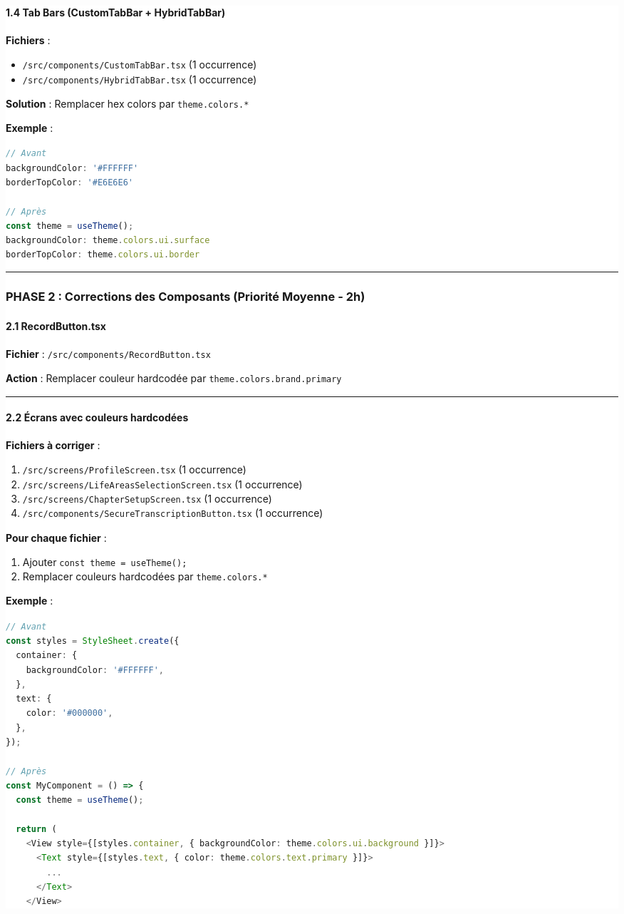 #### 1.4 Tab Bars (CustomTabBar + HybridTabBar)

**Fichiers** :
- `/src/components/CustomTabBar.tsx` (1 occurrence)
- `/src/components/HybridTabBar.tsx` (1 occurrence)

**Solution** : Remplacer hex colors par `theme.colors.*`

**Exemple** :
```typescript
// Avant
backgroundColor: '#FFFFFF'
borderTopColor: '#E6E6E6'

// Après
const theme = useTheme();
backgroundColor: theme.colors.ui.surface
borderTopColor: theme.colors.ui.border
```

---

### **PHASE 2 : Corrections des Composants** (Priorité Moyenne - 2h)

#### 2.1 RecordButton.tsx

**Fichier** : `/src/components/RecordButton.tsx`

**Action** : Remplacer couleur hardcodée par `theme.colors.brand.primary`

---

#### 2.2 Écrans avec couleurs hardcodées

**Fichiers à corriger** :
1. `/src/screens/ProfileScreen.tsx` (1 occurrence)
2. `/src/screens/LifeAreasSelectionScreen.tsx` (1 occurrence)
3. `/src/screens/ChapterSetupScreen.tsx` (1 occurrence)
4. `/src/components/SecureTranscriptionButton.tsx` (1 occurrence)

**Pour chaque fichier** :

1. Ajouter `const theme = useTheme();`
2. Remplacer couleurs hardcodées par `theme.colors.*`

**Exemple** :
```typescript
// Avant
const styles = StyleSheet.create({
  container: {
    backgroundColor: '#FFFFFF',
  },
  text: {
    color: '#000000',
  },
});

// Après
const MyComponent = () => {
  const theme = useTheme();

  return (
    <View style={[styles.container, { backgroundColor: theme.colors.ui.background }]}>
      <Text style={[styles.text, { color: theme.colors.text.primary }]}>
        ...
      </Text>
    </View>
```